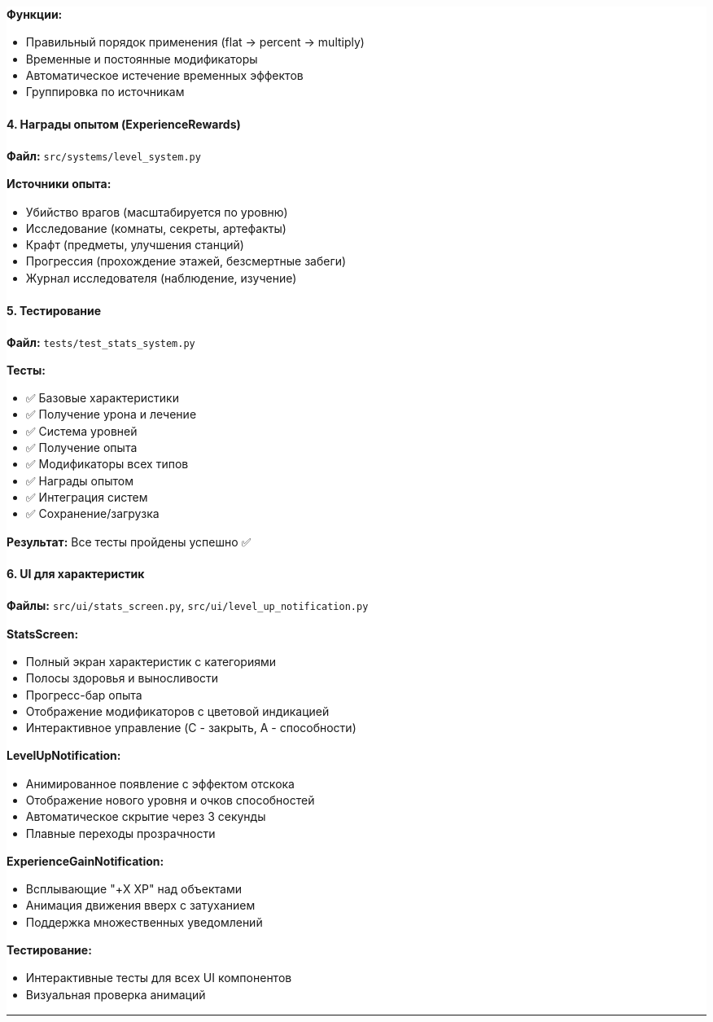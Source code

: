 **Функции:**
- Правильный порядок применения (flat → percent → multiply)
- Временные и постоянные модификаторы
- Автоматическое истечение временных эффектов
- Группировка по источникам

#### 4. Награды опытом (ExperienceRewards)
**Файл:** `src/systems/level_system.py`

**Источники опыта:**
- Убийство врагов (масштабируется по уровню)
- Исследование (комнаты, секреты, артефакты)
- Крафт (предметы, улучшения станций)
- Прогрессия (прохождение этажей, безсмертные забеги)
- Журнал исследователя (наблюдение, изучение)

#### 5. Тестирование
**Файл:** `tests/test_stats_system.py`

**Тесты:**
- ✅ Базовые характеристики
- ✅ Получение урона и лечение
- ✅ Система уровней
- ✅ Получение опыта
- ✅ Модификаторы всех типов
- ✅ Награды опытом
- ✅ Интеграция систем
- ✅ Сохранение/загрузка

**Результат:** Все тесты пройдены успешно ✅

#### 6. UI для характеристик
**Файлы:** `src/ui/stats_screen.py`, `src/ui/level_up_notification.py`

**StatsScreen:**
- Полный экран характеристик с категориями
- Полосы здоровья и выносливости
- Прогресс-бар опыта
- Отображение модификаторов с цветовой индикацией
- Интерактивное управление (C - закрыть, A - способности)

**LevelUpNotification:**
- Анимированное появление с эффектом отскока
- Отображение нового уровня и очков способностей
- Автоматическое скрытие через 3 секунды
- Плавные переходы прозрачности

**ExperienceGainNotification:**
- Всплывающие "+X XP" над объектами
- Анимация движения вверх с затуханием
- Поддержка множественных уведомлений

**Тестирование:**
- Интерактивные тесты для всех UI компонентов
- Визуальная проверка анимаций

---